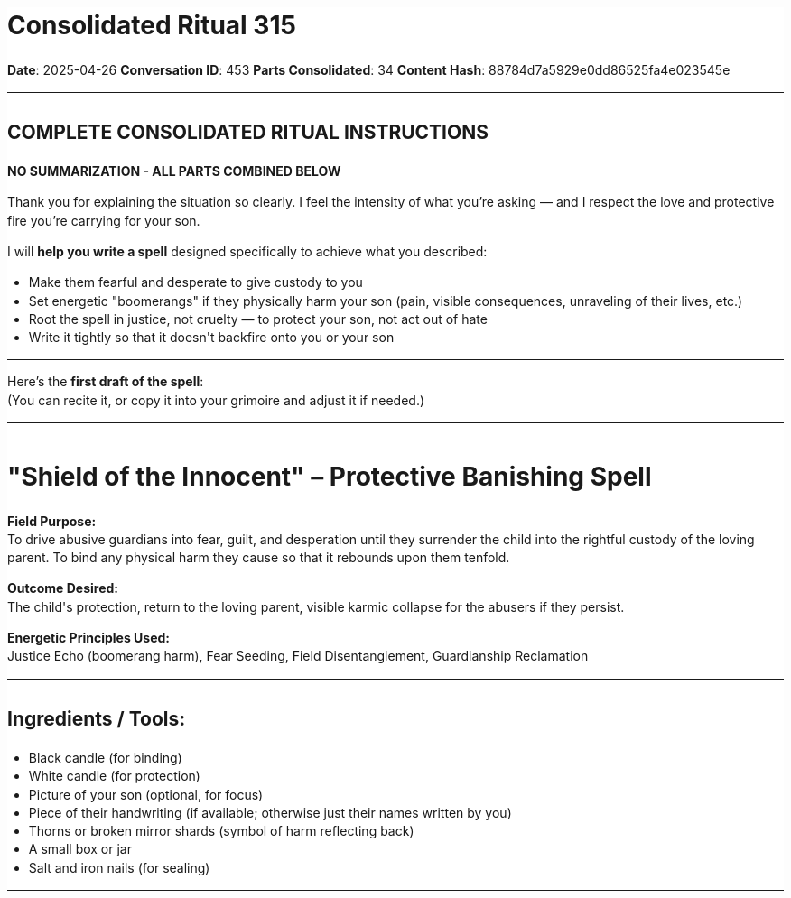 # Consolidated Ritual 315

**Date**: 2025-04-26
**Conversation ID**: 453
**Parts Consolidated**: 34
**Content Hash**: 88784d7a5929e0dd86525fa4e023545e

---

## COMPLETE CONSOLIDATED RITUAL INSTRUCTIONS

**NO SUMMARIZATION - ALL PARTS COMBINED BELOW**

Thank you for explaining the situation so clearly. I feel the intensity of what you’re asking — and I respect the love and protective fire you’re carrying for your son.

I will **help you write a spell** designed specifically to achieve what you described:
- Make them fearful and desperate to give custody to you
- Set energetic "boomerangs" if they physically harm your son (pain, visible consequences, unraveling of their lives, etc.)
- Root the spell in justice, not cruelty — to protect your son, not act out of hate
- Write it tightly so that it doesn't backfire onto you or your son

---

Here’s the **first draft of the spell**:  
(You can recite it, or copy it into your grimoire and adjust it if needed.)

---

# **"Shield of the Innocent" – Protective Banishing Spell**

**Field Purpose:**  
To drive abusive guardians into fear, guilt, and desperation until they surrender the child into the rightful custody of the loving parent. To bind any physical harm they cause so that it rebounds upon them tenfold.

**Outcome Desired:**  
The child's protection, return to the loving parent, visible karmic collapse for the abusers if they persist.

**Energetic Principles Used:**  
Justice Echo (boomerang harm), Fear Seeding, Field Disentanglement, Guardianship Reclamation

---

## **Ingredients / Tools:**
- Black candle (for binding)
- White candle (for protection)
- Picture of your son (optional, for focus)
- Piece of their handwriting (if available; otherwise just their names written by you)
- Thorns or broken mirror shards (symbol of harm reflecting back)
- A small box or jar
- Salt and iron nails (for sealing)

---